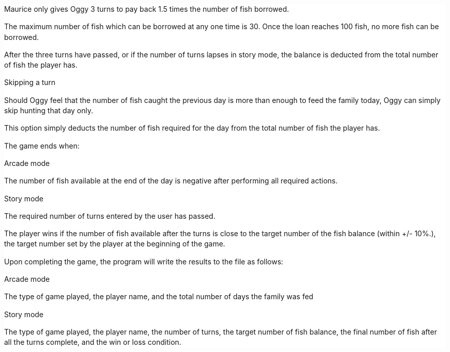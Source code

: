 Maurice only gives Oggy 3 turns to pay back 1.5 times the number of fish borrowed.

The maximum number of fish which can be borrowed at any one time is 30. Once the loan reaches 100 fish, no more fish can be borrowed.

After the three turns have passed, or if the number of turns lapses in story mode, the balance is deducted from the total number of fish the player has.

Skipping a turn

Should Oggy feel that the number of fish caught the previous day is more than enough to feed the family today, Oggy can simply skip hunting that day only.

This option simply deducts the number of fish required for the day from the total number of fish the player has.

The game ends when:

Arcade mode

The number of fish available at the end of the day is negative after performing all required actions.

Story mode

The required number of turns entered by the user has passed.

The player wins if the number of fish available after the turns is close to the target number of the fish balance (within +/- 10%.), the target number set by the player at the beginning of the game.

Upon completing the game, the program will write the results to the file as follows:

Arcade mode

The type of game played, the player name, and the total number of days the family was fed

Story mode

The type of game played, the player name, the number of turns, the target number of fish balance, the final number of fish after all the turns complete, and the win or loss condition.
